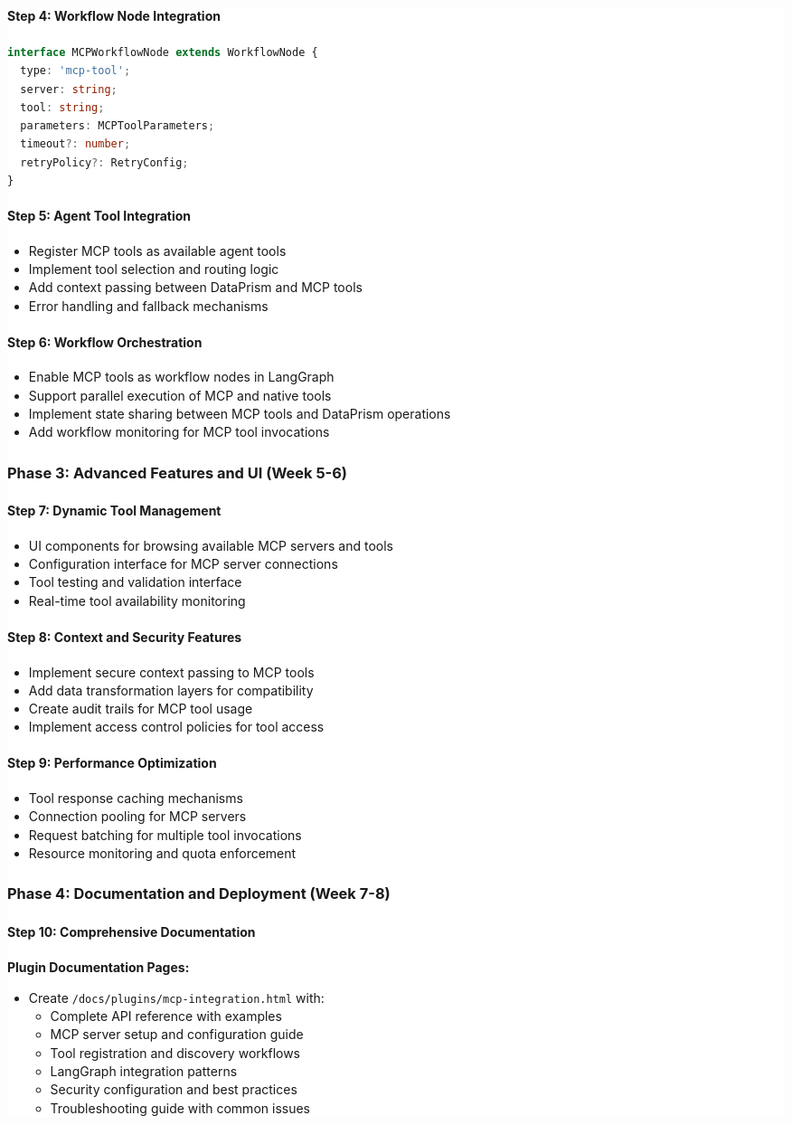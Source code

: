 #### Step 4: Workflow Node Integration
```typescript
interface MCPWorkflowNode extends WorkflowNode {
  type: 'mcp-tool';
  server: string;
  tool: string;
  parameters: MCPToolParameters;
  timeout?: number;
  retryPolicy?: RetryConfig;
}
```

#### Step 5: Agent Tool Integration
- Register MCP tools as available agent tools
- Implement tool selection and routing logic
- Add context passing between DataPrism and MCP tools
- Error handling and fallback mechanisms

#### Step 6: Workflow Orchestration
- Enable MCP tools as workflow nodes in LangGraph
- Support parallel execution of MCP and native tools
- Implement state sharing between MCP tools and DataPrism operations
- Add workflow monitoring for MCP tool invocations

### Phase 3: Advanced Features and UI (Week 5-6)

#### Step 7: Dynamic Tool Management
- UI components for browsing available MCP servers and tools
- Configuration interface for MCP server connections
- Tool testing and validation interface
- Real-time tool availability monitoring

#### Step 8: Context and Security Features
- Implement secure context passing to MCP tools
- Add data transformation layers for compatibility
- Create audit trails for MCP tool usage
- Implement access control policies for tool access

#### Step 9: Performance Optimization
- Tool response caching mechanisms
- Connection pooling for MCP servers
- Request batching for multiple tool invocations
- Resource monitoring and quota enforcement

### Phase 4: Documentation and Deployment (Week 7-8)

#### Step 10: Comprehensive Documentation
**Plugin Documentation Pages:**
- Create `/docs/plugins/mcp-integration.html` with:
  - Complete API reference with examples
  - MCP server setup and configuration guide
  - Tool registration and discovery workflows
  - LangGraph integration patterns
  - Security configuration and best practices
  - Troubleshooting guide with common issues
